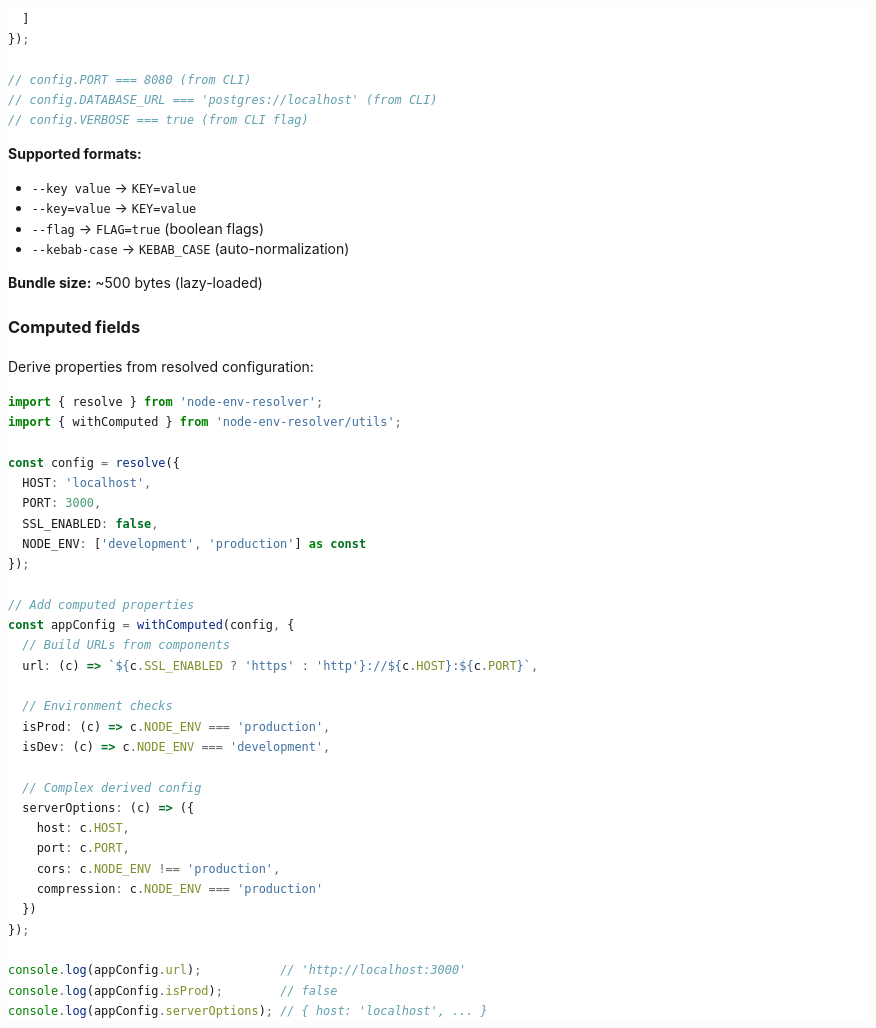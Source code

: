 ```ts
  ]
});

// config.PORT === 8080 (from CLI)
// config.DATABASE_URL === 'postgres://localhost' (from CLI)
// config.VERBOSE === true (from CLI flag)
```

**Supported formats:**
- `--key value` → `KEY=value`
- `--key=value` → `KEY=value`  
- `--flag` → `FLAG=true` (boolean flags)
- `--kebab-case` → `KEBAB_CASE` (auto-normalization)

**Bundle size:** ~500 bytes (lazy-loaded)

### Computed fields

Derive properties from resolved configuration:

```ts
import { resolve } from 'node-env-resolver';
import { withComputed } from 'node-env-resolver/utils';

const config = resolve({
  HOST: 'localhost',
  PORT: 3000,
  SSL_ENABLED: false,
  NODE_ENV: ['development', 'production'] as const
});

// Add computed properties
const appConfig = withComputed(config, {
  // Build URLs from components
  url: (c) => `${c.SSL_ENABLED ? 'https' : 'http'}://${c.HOST}:${c.PORT}`,
  
  // Environment checks
  isProd: (c) => c.NODE_ENV === 'production',
  isDev: (c) => c.NODE_ENV === 'development',
  
  // Complex derived config
  serverOptions: (c) => ({
    host: c.HOST,
    port: c.PORT,
    cors: c.NODE_ENV !== 'production',
    compression: c.NODE_ENV === 'production'
  })
});

console.log(appConfig.url);           // 'http://localhost:3000'
console.log(appConfig.isProd);        // false
console.log(appConfig.serverOptions); // { host: 'localhost', ... }
```
